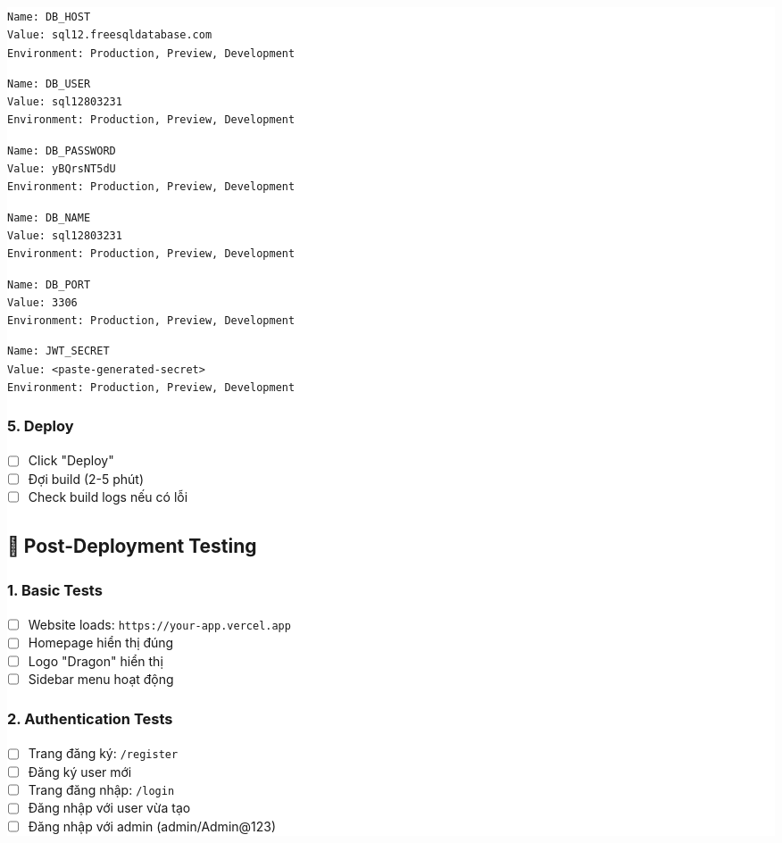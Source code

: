 ```
Name: DB_HOST
Value: sql12.freesqldatabase.com
Environment: Production, Preview, Development
```

```
Name: DB_USER
Value: sql12803231
Environment: Production, Preview, Development
```

```
Name: DB_PASSWORD
Value: yBQrsNT5dU
Environment: Production, Preview, Development
```

```
Name: DB_NAME
Value: sql12803231
Environment: Production, Preview, Development
```

```
Name: DB_PORT
Value: 3306
Environment: Production, Preview, Development
```

```
Name: JWT_SECRET
Value: <paste-generated-secret>
Environment: Production, Preview, Development
```

### 5. Deploy
- [ ] Click "Deploy"
- [ ] Đợi build (2-5 phút)
- [ ] Check build logs nếu có lỗi

## 🧪 Post-Deployment Testing

### 1. Basic Tests
- [ ] Website loads: `https://your-app.vercel.app`
- [ ] Homepage hiển thị đúng
- [ ] Logo "Dragon" hiển thị
- [ ] Sidebar menu hoạt động

### 2. Authentication Tests
- [ ] Trang đăng ký: `/register`
- [ ] Đăng ký user mới
- [ ] Trang đăng nhập: `/login`
- [ ] Đăng nhập với user vừa tạo
- [ ] Đăng nhập với admin (admin/Admin@123)
